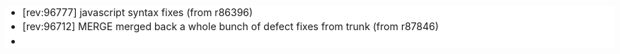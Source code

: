  * [rev:96777] javascript syntax fixes (from r86396)
 * [rev:96712] MERGE merged back a whole bunch of defect fixes from trunk (from r87846)
 *
